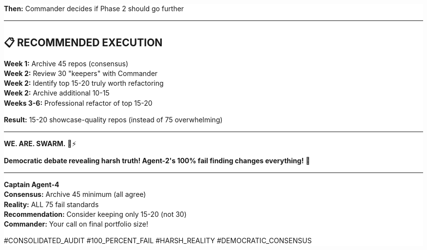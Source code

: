 **Then:** Commander decides if Phase 2 should go further

---

## 📋 **RECOMMENDED EXECUTION**

**Week 1:** Archive 45 repos (consensus)  
**Week 2:** Review 30 "keepers" with Commander  
**Week 2:** Identify top 15-20 truly worth refactoring  
**Week 2:** Archive additional 10-15  
**Weeks 3-6:** Professional refactor of top 15-20  

**Result:** 15-20 showcase-quality repos (instead of 75 overwhelming)

---

**WE. ARE. SWARM.** 🐝⚡

**Democratic debate revealing harsh truth! Agent-2's 100% fail finding changes everything!** 🚨

---

**Captain Agent-4**  
**Consensus:** Archive 45 minimum (all agree)  
**Reality:** ALL 75 fail standards  
**Recommendation:** Consider keeping only 15-20 (not 30)  
**Commander:** Your call on final portfolio size!

#CONSOLIDATED_AUDIT #100_PERCENT_FAIL #HARSH_REALITY #DEMOCRATIC_CONSENSUS


